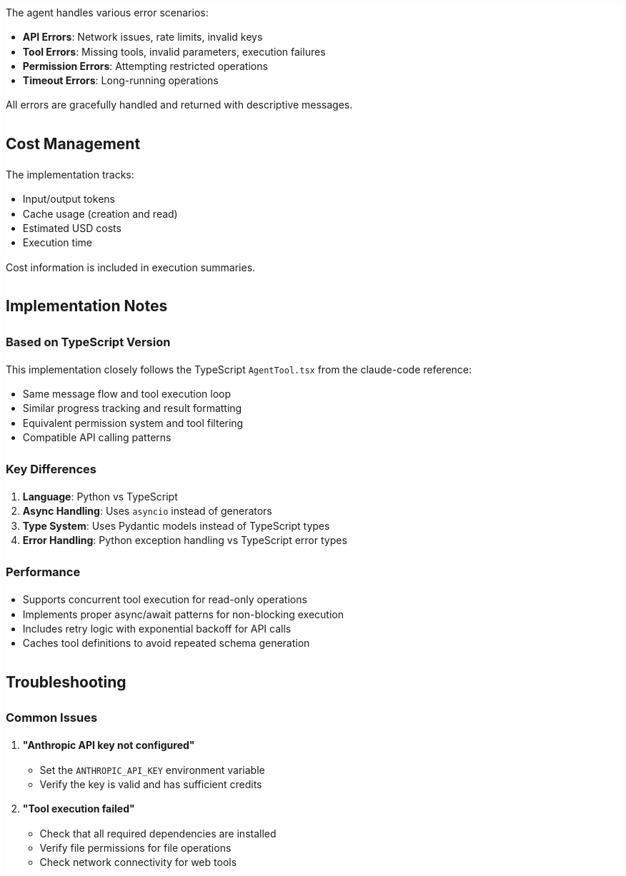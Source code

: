 The agent handles various error scenarios:

- **API Errors**: Network issues, rate limits, invalid keys
- **Tool Errors**: Missing tools, invalid parameters, execution failures
- **Permission Errors**: Attempting restricted operations
- **Timeout Errors**: Long-running operations

All errors are gracefully handled and returned with descriptive messages.

## Cost Management

The implementation tracks:
- Input/output tokens
- Cache usage (creation and read)
- Estimated USD costs
- Execution time

Cost information is included in execution summaries.

## Implementation Notes

### Based on TypeScript Version

This implementation closely follows the TypeScript `AgentTool.tsx` from the claude-code reference:

- Same message flow and tool execution loop
- Similar progress tracking and result formatting
- Equivalent permission system and tool filtering
- Compatible API calling patterns

### Key Differences

1. **Language**: Python vs TypeScript
2. **Async Handling**: Uses `asyncio` instead of generators
3. **Type System**: Uses Pydantic models instead of TypeScript types
4. **Error Handling**: Python exception handling vs TypeScript error types

### Performance

- Supports concurrent tool execution for read-only operations
- Implements proper async/await patterns for non-blocking execution
- Includes retry logic with exponential backoff for API calls
- Caches tool definitions to avoid repeated schema generation

## Troubleshooting

### Common Issues

1. **"Anthropic API key not configured"**
   - Set the `ANTHROPIC_API_KEY` environment variable
   - Verify the key is valid and has sufficient credits

2. **"Tool execution failed"**
   - Check that all required dependencies are installed
   - Verify file permissions for file operations
   - Check network connectivity for web tools
